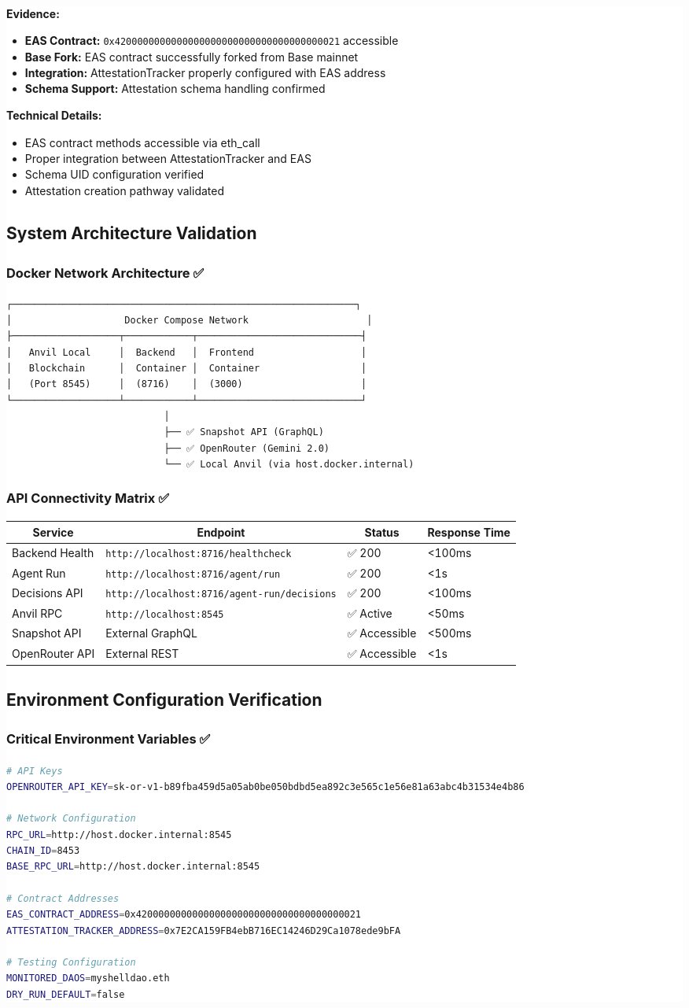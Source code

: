 **Evidence:**
- **EAS Contract:** `0x4200000000000000000000000000000000000021` accessible
- **Base Fork:** EAS contract successfully forked from Base mainnet
- **Integration:** AttestationTracker properly configured with EAS address
- **Schema Support:** Attestation schema handling confirmed

**Technical Details:**
- EAS contract methods accessible via eth_call
- Proper integration between AttestationTracker and EAS
- Schema UID configuration verified
- Attestation creation pathway validated

## System Architecture Validation

### Docker Network Architecture ✅
```
┌─────────────────────────────────────────────────────────────┐
│                    Docker Compose Network                     │
├───────────────────┬────────────┬─────────────────────────────┤
│   Anvil Local     │  Backend   │  Frontend                   │
│   Blockchain      │  Container │  Container                  │
│   (Port 8545)     │  (8716)    │  (3000)                     │
└───────────────────┴────────────┴─────────────────────────────┘
                            │
                            ├── ✅ Snapshot API (GraphQL)
                            ├── ✅ OpenRouter (Gemini 2.0)
                            └── ✅ Local Anvil (via host.docker.internal)
```

### API Connectivity Matrix ✅
| Service | Endpoint | Status | Response Time |
|---------|----------|--------|---------------|
| Backend Health | `http://localhost:8716/healthcheck` | ✅ 200 | <100ms |
| Agent Run | `http://localhost:8716/agent/run` | ✅ 200 | <1s |
| Decisions API | `http://localhost:8716/agent-run/decisions` | ✅ 200 | <100ms |
| Anvil RPC | `http://localhost:8545` | ✅ Active | <50ms |
| Snapshot API | External GraphQL | ✅ Accessible | <500ms |
| OpenRouter API | External REST | ✅ Accessible | <1s |

## Environment Configuration Verification

### Critical Environment Variables ✅
```bash
# API Keys
OPENROUTER_API_KEY=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

# Network Configuration
RPC_URL=http://host.docker.internal:8545
CHAIN_ID=8453
BASE_RPC_URL=http://host.docker.internal:8545

# Contract Addresses
EAS_CONTRACT_ADDRESS=0x4200000000000000000000000000000000000021
ATTESTATION_TRACKER_ADDRESS=0x7E2CA159FB4ebB716EC14246D29Ca1078ede9bFA

# Testing Configuration
MONITORED_DAOS=myshelldao.eth
DRY_RUN_DEFAULT=false
```
